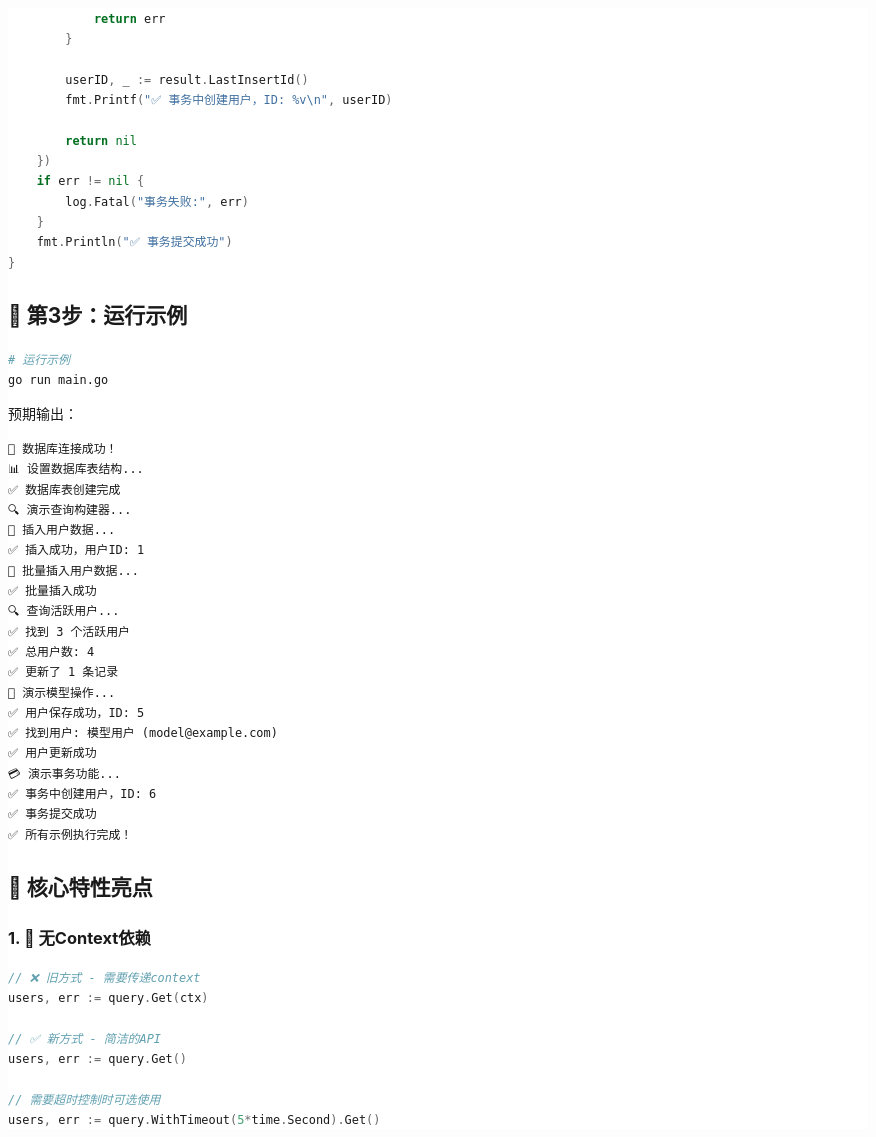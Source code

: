 ```go
            return err
        }

        userID, _ := result.LastInsertId()
        fmt.Printf("✅ 事务中创建用户，ID: %v\n", userID)
        
        return nil
    })
    if err != nil {
        log.Fatal("事务失败:", err)
    }
    fmt.Println("✅ 事务提交成功")
}
```

## 📖 第3步：运行示例

```bash
# 运行示例
go run main.go
```

预期输出：
```
🎉 数据库连接成功！
📊 设置数据库表结构...
✅ 数据库表创建完成
🔍 演示查询构建器...
📝 插入用户数据...
✅ 插入成功，用户ID: 1
📝 批量插入用户数据...
✅ 批量插入成功
🔍 查询活跃用户...
✅ 找到 3 个活跃用户
✅ 总用户数: 4
✅ 更新了 1 条记录
👤 演示模型操作...
✅ 用户保存成功，ID: 5
✅ 找到用户: 模型用户 (model@example.com)
✅ 用户更新成功
💳 演示事务功能...
✅ 事务中创建用户，ID: 6
✅ 事务提交成功
✅ 所有示例执行完成！
```

## 🎯 核心特性亮点

### 1. 🚫 无Context依赖
```go
// ❌ 旧方式 - 需要传递context
users, err := query.Get(ctx)

// ✅ 新方式 - 简洁的API
users, err := query.Get()

// 需要超时控制时可选使用
users, err := query.WithTimeout(5*time.Second).Get()
```
